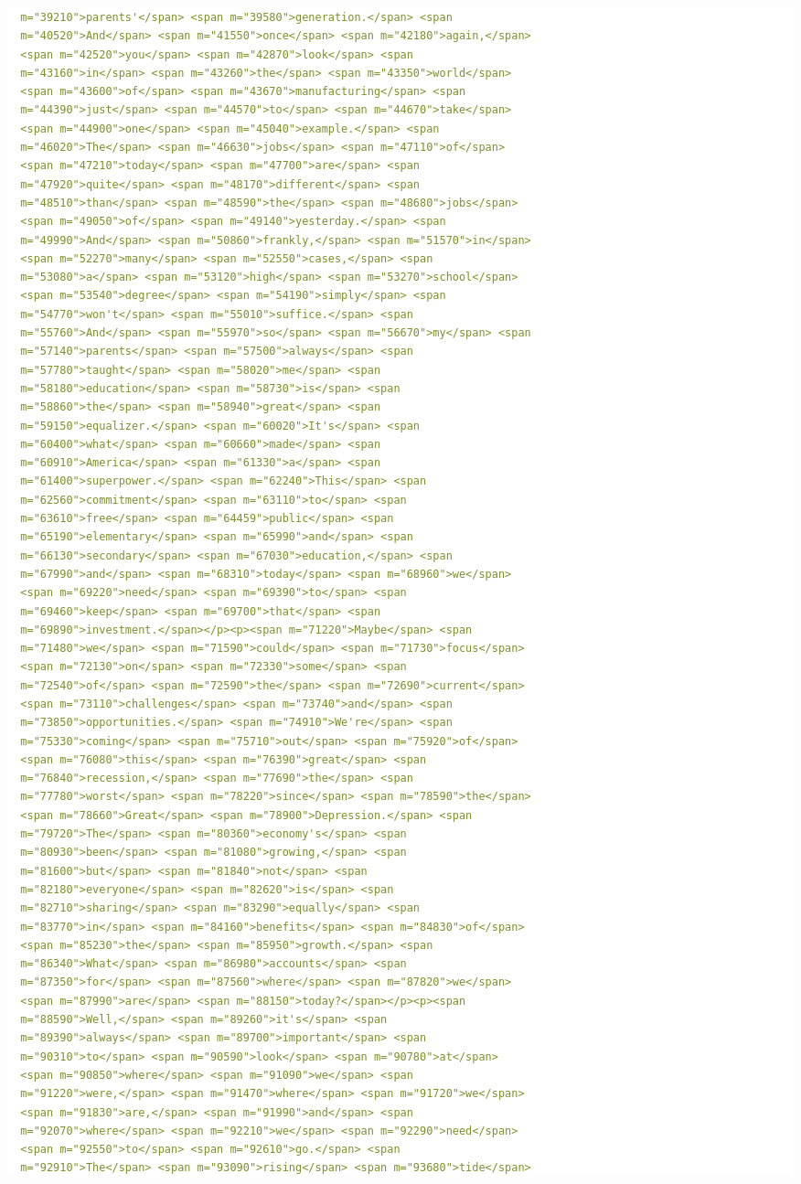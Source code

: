 ```yaml
  m="39210">parents'</span> <span m="39580">generation.</span> <span
  m="40520">And</span> <span m="41550">once</span> <span m="42180">again,</span>
  <span m="42520">you</span> <span m="42870">look</span> <span
  m="43160">in</span> <span m="43260">the</span> <span m="43350">world</span>
  <span m="43600">of</span> <span m="43670">manufacturing</span> <span
  m="44390">just</span> <span m="44570">to</span> <span m="44670">take</span>
  <span m="44900">one</span> <span m="45040">example.</span> <span
  m="46020">The</span> <span m="46630">jobs</span> <span m="47110">of</span>
  <span m="47210">today</span> <span m="47700">are</span> <span
  m="47920">quite</span> <span m="48170">different</span> <span
  m="48510">than</span> <span m="48590">the</span> <span m="48680">jobs</span>
  <span m="49050">of</span> <span m="49140">yesterday.</span> <span
  m="49990">And</span> <span m="50860">frankly,</span> <span m="51570">in</span>
  <span m="52270">many</span> <span m="52550">cases,</span> <span
  m="53080">a</span> <span m="53120">high</span> <span m="53270">school</span>
  <span m="53540">degree</span> <span m="54190">simply</span> <span
  m="54770">won't</span> <span m="55010">suffice.</span> <span
  m="55760">And</span> <span m="55970">so</span> <span m="56670">my</span> <span
  m="57140">parents</span> <span m="57500">always</span> <span
  m="57780">taught</span> <span m="58020">me</span> <span
  m="58180">education</span> <span m="58730">is</span> <span
  m="58860">the</span> <span m="58940">great</span> <span
  m="59150">equalizer.</span> <span m="60020">It's</span> <span
  m="60400">what</span> <span m="60660">made</span> <span
  m="60910">America</span> <span m="61330">a</span> <span
  m="61400">superpower.</span> <span m="62240">This</span> <span
  m="62560">commitment</span> <span m="63110">to</span> <span
  m="63610">free</span> <span m="64459">public</span> <span
  m="65190">elementary</span> <span m="65990">and</span> <span
  m="66130">secondary</span> <span m="67030">education,</span> <span
  m="67990">and</span> <span m="68310">today</span> <span m="68960">we</span>
  <span m="69220">need</span> <span m="69390">to</span> <span
  m="69460">keep</span> <span m="69700">that</span> <span
  m="69890">investment.</span></p><p><span m="71220">Maybe</span> <span
  m="71480">we</span> <span m="71590">could</span> <span m="71730">focus</span>
  <span m="72130">on</span> <span m="72330">some</span> <span
  m="72540">of</span> <span m="72590">the</span> <span m="72690">current</span>
  <span m="73110">challenges</span> <span m="73740">and</span> <span
  m="73850">opportunities.</span> <span m="74910">We're</span> <span
  m="75330">coming</span> <span m="75710">out</span> <span m="75920">of</span>
  <span m="76080">this</span> <span m="76390">great</span> <span
  m="76840">recession,</span> <span m="77690">the</span> <span
  m="77780">worst</span> <span m="78220">since</span> <span m="78590">the</span>
  <span m="78660">Great</span> <span m="78900">Depression.</span> <span
  m="79720">The</span> <span m="80360">economy's</span> <span
  m="80930">been</span> <span m="81080">growing,</span> <span
  m="81600">but</span> <span m="81840">not</span> <span
  m="82180">everyone</span> <span m="82620">is</span> <span
  m="82710">sharing</span> <span m="83290">equally</span> <span
  m="83770">in</span> <span m="84160">benefits</span> <span m="84830">of</span>
  <span m="85230">the</span> <span m="85950">growth.</span> <span
  m="86340">What</span> <span m="86980">accounts</span> <span
  m="87350">for</span> <span m="87560">where</span> <span m="87820">we</span>
  <span m="87990">are</span> <span m="88150">today?</span></p><p><span
  m="88590">Well,</span> <span m="89260">it's</span> <span
  m="89390">always</span> <span m="89700">important</span> <span
  m="90310">to</span> <span m="90590">look</span> <span m="90780">at</span>
  <span m="90850">where</span> <span m="91090">we</span> <span
  m="91220">were,</span> <span m="91470">where</span> <span m="91720">we</span>
  <span m="91830">are,</span> <span m="91990">and</span> <span
  m="92070">where</span> <span m="92210">we</span> <span m="92290">need</span>
  <span m="92550">to</span> <span m="92610">go.</span> <span
  m="92910">The</span> <span m="93090">rising</span> <span m="93680">tide</span>
```